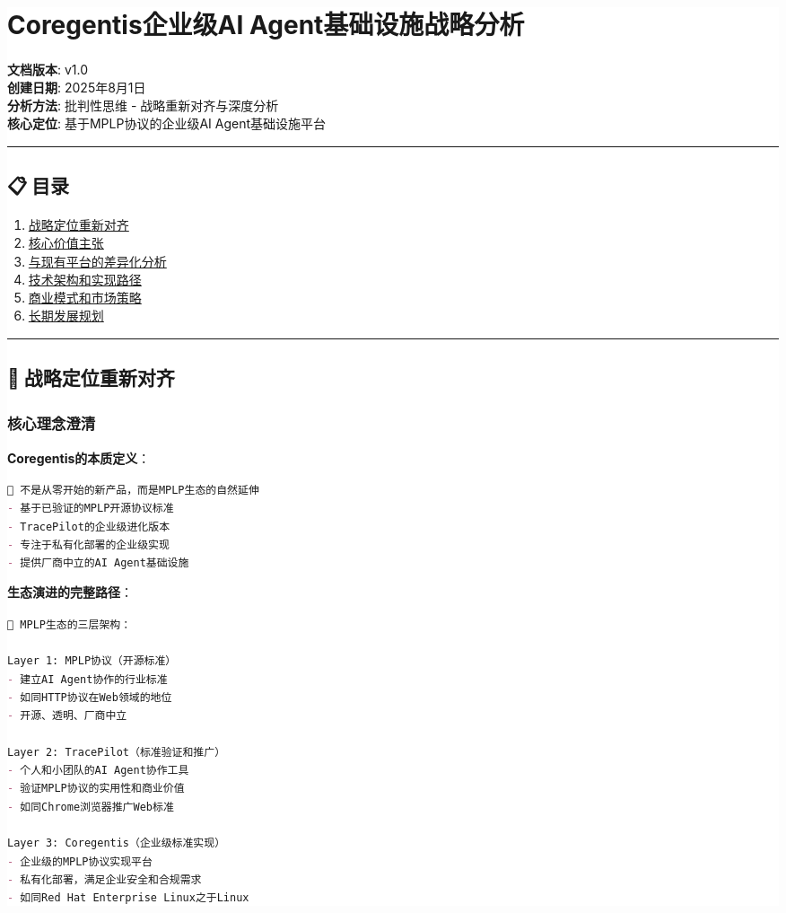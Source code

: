 # Coregentis企业级AI Agent基础设施战略分析

**文档版本**: v1.0  
**创建日期**: 2025年8月1日  
**分析方法**: 批判性思维 - 战略重新对齐与深度分析  
**核心定位**: 基于MPLP协议的企业级AI Agent基础设施平台

---

## 📋 目录

1. [战略定位重新对齐](#战略定位重新对齐)
2. [核心价值主张](#核心价值主张)
3. [与现有平台的差异化分析](#与现有平台的差异化分析)
4. [技术架构和实现路径](#技术架构和实现路径)
5. [商业模式和市场策略](#商业模式和市场策略)
6. [长期发展规划](#长期发展规划)

---

## 🎯 战略定位重新对齐

### 核心理念澄清

**Coregentis的本质定义**：
```markdown
🎯 不是从零开始的新产品，而是MPLP生态的自然延伸
- 基于已验证的MPLP开源协议标准
- TracePilot的企业级进化版本
- 专注于私有化部署的企业级实现
- 提供厂商中立的AI Agent基础设施
```

**生态演进的完整路径**：
```markdown
🔄 MPLP生态的三层架构：

Layer 1: MPLP协议（开源标准）
- 建立AI Agent协作的行业标准
- 如同HTTP协议在Web领域的地位
- 开源、透明、厂商中立

Layer 2: TracePilot（标准验证和推广）
- 个人和小团队的AI Agent协作工具
- 验证MPLP协议的实用性和商业价值
- 如同Chrome浏览器推广Web标准

Layer 3: Coregentis（企业级标准实现）
- 企业级的MPLP协议实现平台
- 私有化部署，满足企业安全和合规需求
- 如同Red Hat Enterprise Linux之于Linux
```
